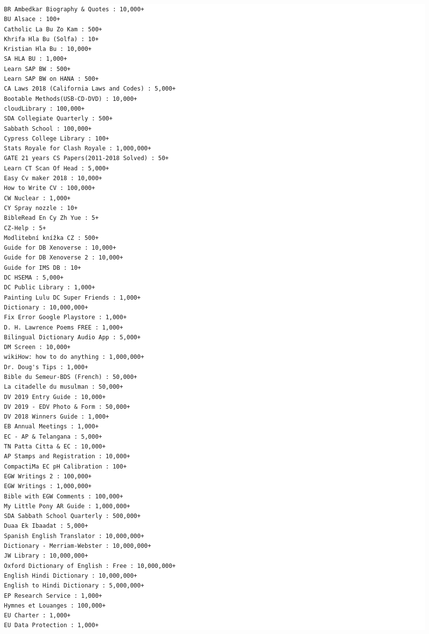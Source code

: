 ```
BR Ambedkar Biography & Quotes : 10,000+
BU Alsace : 100+
Catholic La Bu Zo Kam : 500+
Khrifa Hla Bu (Solfa) : 10+
Kristian Hla Bu : 10,000+
SA HLA BU : 1,000+
Learn SAP BW : 500+
Learn SAP BW on HANA : 500+
CA Laws 2018 (California Laws and Codes) : 5,000+
Bootable Methods(USB-CD-DVD) : 10,000+
cloudLibrary : 100,000+
SDA Collegiate Quarterly : 500+
Sabbath School : 100,000+
Cypress College Library : 100+
Stats Royale for Clash Royale : 1,000,000+
GATE 21 years CS Papers(2011-2018 Solved) : 50+
Learn CT Scan Of Head : 5,000+
Easy Cv maker 2018 : 10,000+
How to Write CV : 100,000+
CW Nuclear : 1,000+
CY Spray nozzle : 10+
BibleRead En Cy Zh Yue : 5+
CZ-Help : 5+
Modlitební knížka CZ : 500+
Guide for DB Xenoverse : 10,000+
Guide for DB Xenoverse 2 : 10,000+
Guide for IMS DB : 10+
DC HSEMA : 5,000+
DC Public Library : 1,000+
Painting Lulu DC Super Friends : 1,000+
Dictionary : 10,000,000+
Fix Error Google Playstore : 1,000+
D. H. Lawrence Poems FREE : 1,000+
Bilingual Dictionary Audio App : 5,000+
DM Screen : 10,000+
wikiHow: how to do anything : 1,000,000+
Dr. Doug's Tips : 1,000+
Bible du Semeur-BDS (French) : 50,000+
La citadelle du musulman : 50,000+
DV 2019 Entry Guide : 10,000+
DV 2019 - EDV Photo & Form : 50,000+
DV 2018 Winners Guide : 1,000+
EB Annual Meetings : 1,000+
EC - AP & Telangana : 5,000+
TN Patta Citta & EC : 10,000+
AP Stamps and Registration : 10,000+
CompactiMa EC pH Calibration : 100+
EGW Writings 2 : 100,000+
EGW Writings : 1,000,000+
Bible with EGW Comments : 100,000+
My Little Pony AR Guide : 1,000,000+
SDA Sabbath School Quarterly : 500,000+
Duaa Ek Ibaadat : 5,000+
Spanish English Translator : 10,000,000+
Dictionary - Merriam-Webster : 10,000,000+
JW Library : 10,000,000+
Oxford Dictionary of English : Free : 10,000,000+
English Hindi Dictionary : 10,000,000+
English to Hindi Dictionary : 5,000,000+
EP Research Service : 1,000+
Hymnes et Louanges : 100,000+
EU Charter : 1,000+
EU Data Protection : 1,000+
```